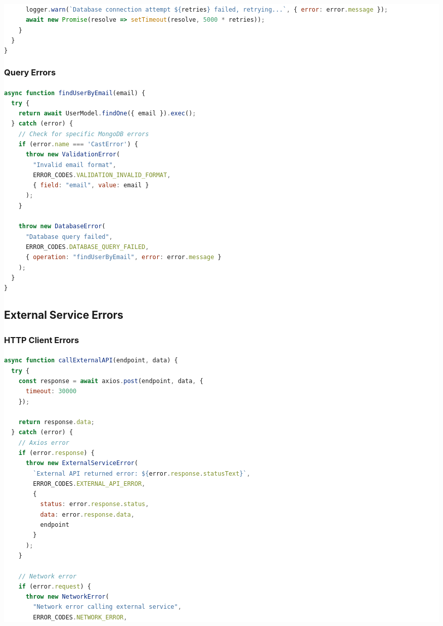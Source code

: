```javascript
      logger.warn(`Database connection attempt ${retries} failed, retrying...`, { error: error.message });
      await new Promise(resolve => setTimeout(resolve, 5000 * retries));
    }
  }
}
```

### Query Errors
```javascript
async function findUserByEmail(email) {
  try {
    return await UserModel.findOne({ email }).exec();
  } catch (error) {
    // Check for specific MongoDB errors
    if (error.name === 'CastError') {
      throw new ValidationError(
        "Invalid email format",
        ERROR_CODES.VALIDATION_INVALID_FORMAT,
        { field: "email", value: email }
      );
    }
    
    throw new DatabaseError(
      "Database query failed",
      ERROR_CODES.DATABASE_QUERY_FAILED,
      { operation: "findUserByEmail", error: error.message }
    );
  }
}
```

## External Service Errors

### HTTP Client Errors
```javascript
async function callExternalAPI(endpoint, data) {
  try {
    const response = await axios.post(endpoint, data, {
      timeout: 30000
    });
    
    return response.data;
  } catch (error) {
    // Axios error
    if (error.response) {
      throw new ExternalServiceError(
        `External API returned error: ${error.response.statusText}`,
        ERROR_CODES.EXTERNAL_API_ERROR,
        {
          status: error.response.status,
          data: error.response.data,
          endpoint
        }
      );
    }
    
    // Network error
    if (error.request) {
      throw new NetworkError(
        "Network error calling external service",
        ERROR_CODES.NETWORK_ERROR,
```